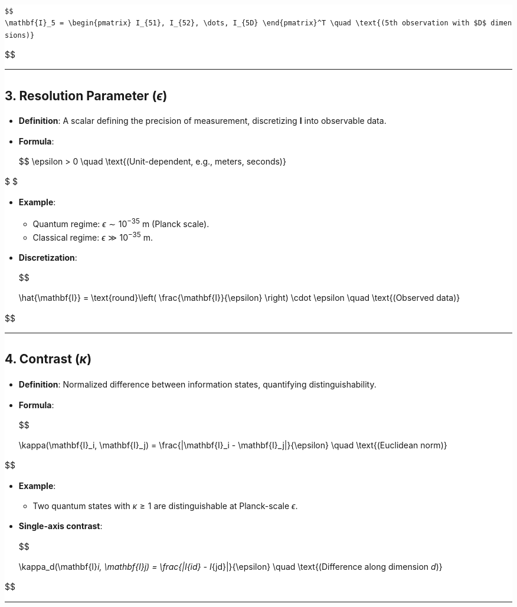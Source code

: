     $$
    \mathbf{I}_5 = \begin{pmatrix} I_{51}, I_{52}, \dots, I_{5D} \end{pmatrix}^T \quad \text{(5th observation with $D$ dimensions)}  
    
$$  

---

## **3. Resolution Parameter ($\epsilon$)**

- **Definition**: A scalar defining the precision of measurement, discretizing $\mathbf{I}$ into observable data.
- **Formula**:

  $$
  \epsilon > 0 \quad \text{(Unit-dependent, e.g., meters, seconds)}  

$
$  

- **Example**:
  - Quantum regime: $\epsilon \sim 10^{-35} \text{ m}$ (Planck scale).
  - Classical regime: $\epsilon \gg 10^{-35} \text{ m}$.
- **Discretization**:

  $$

  \hat{\mathbf{I}} = \text{round}\left( \frac{\mathbf{I}}{\epsilon} \right) \cdot \epsilon \quad \text{(Observed data)}  

$$  

---

## **4. Contrast ($\kappa$)**

- **Definition**: Normalized difference between information states, quantifying distinguishability.
- **Formula**:

  $$

  \kappa(\mathbf{I}_i, \mathbf{I}_j) = \frac{\|\mathbf{I}_i - \mathbf{I}_j\|}{\epsilon} \quad \text{(Euclidean norm)}  

$$  

- **Example**:
  - Two quantum states with $\kappa \geq 1$ are distinguishable at Planck-scale $\epsilon$.
- **Single-axis contrast**:

  $$

  \kappa_d(\mathbf{I}*i, \mathbf{I}*j) = \frac{|I*{id} - I*{jd}|}{\epsilon} \quad \text{(Difference along dimension $d$)}  

$$  

---

